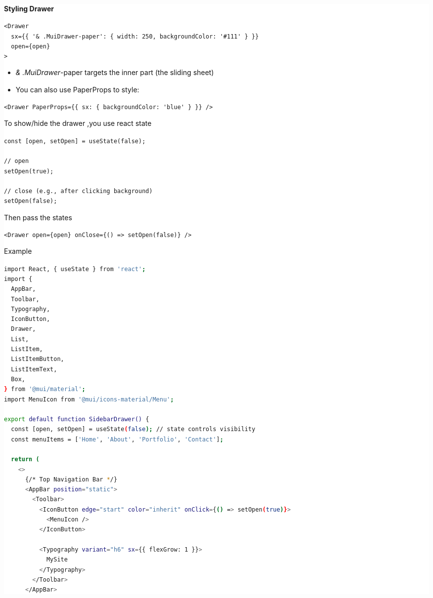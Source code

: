 **Styling Drawer**
```
<Drawer
  sx={{ '& .MuiDrawer-paper': { width: 250, backgroundColor: '#111' } }}
  open={open}
>
```
- *& .MuiDrawer*-paper targets the inner part (the sliding sheet)

- You can also use PaperProps to style:

```
<Drawer PaperProps={{ sx: { backgroundColor: 'blue' } }} />
```
To show/hide the drawer ,you use react state

```
const [open, setOpen] = useState(false);

// open
setOpen(true);

// close (e.g., after clicking background)
setOpen(false);
```
 Then pass the states 

 ```
 <Drawer open={open} onClose={() => setOpen(false)} />
```

Example

```bash
import React, { useState } from 'react';
import {
  AppBar,
  Toolbar,
  Typography,
  IconButton,
  Drawer,
  List,
  ListItem,
  ListItemButton,
  ListItemText,
  Box,
} from '@mui/material';
import MenuIcon from '@mui/icons-material/Menu';

export default function SidebarDrawer() {
  const [open, setOpen] = useState(false); // state controls visibility
  const menuItems = ['Home', 'About', 'Portfolio', 'Contact'];

  return (
    <>
      {/* Top Navigation Bar */}
      <AppBar position="static">
        <Toolbar>
          <IconButton edge="start" color="inherit" onClick={() => setOpen(true)}>
            <MenuIcon />
          </IconButton>

          <Typography variant="h6" sx={{ flexGrow: 1 }}>
            MySite
          </Typography>
        </Toolbar>
      </AppBar>

```